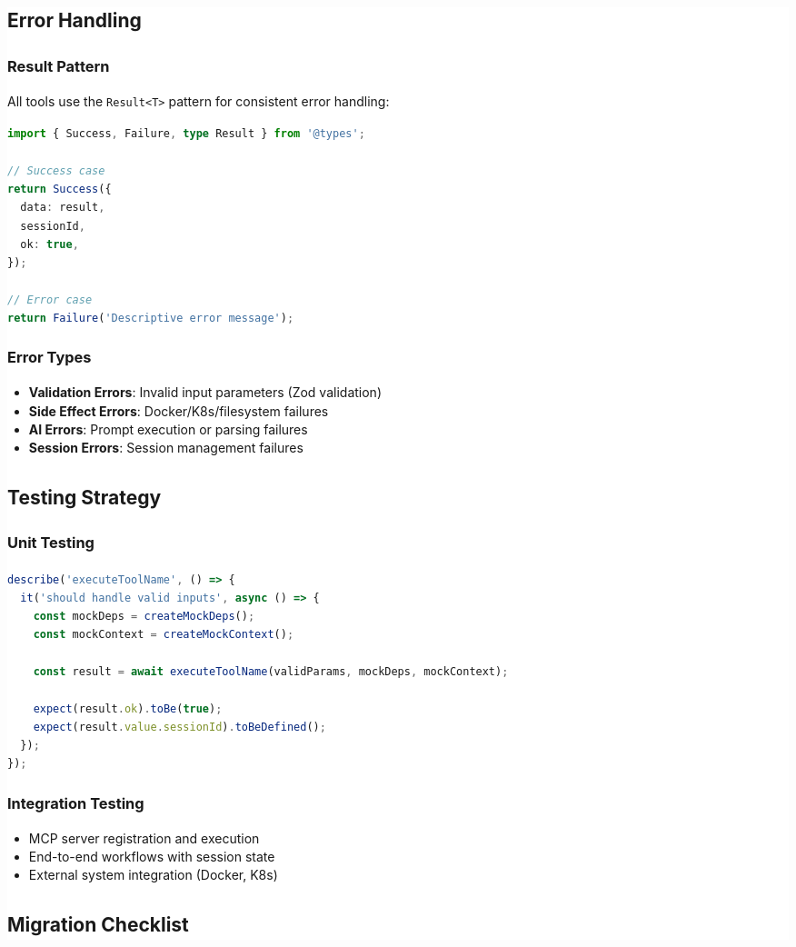 ## Error Handling

### Result Pattern
All tools use the `Result<T>` pattern for consistent error handling:

```typescript
import { Success, Failure, type Result } from '@types';

// Success case
return Success({
  data: result,
  sessionId,
  ok: true,
});

// Error case
return Failure('Descriptive error message');
```

### Error Types
- **Validation Errors**: Invalid input parameters (Zod validation)
- **Side Effect Errors**: Docker/K8s/filesystem failures
- **AI Errors**: Prompt execution or parsing failures
- **Session Errors**: Session management failures

## Testing Strategy

### Unit Testing
```typescript
describe('executeToolName', () => {
  it('should handle valid inputs', async () => {
    const mockDeps = createMockDeps();
    const mockContext = createMockContext();

    const result = await executeToolName(validParams, mockDeps, mockContext);

    expect(result.ok).toBe(true);
    expect(result.value.sessionId).toBeDefined();
  });
});
```

### Integration Testing
- MCP server registration and execution
- End-to-end workflows with session state
- External system integration (Docker, K8s)

## Migration Checklist
